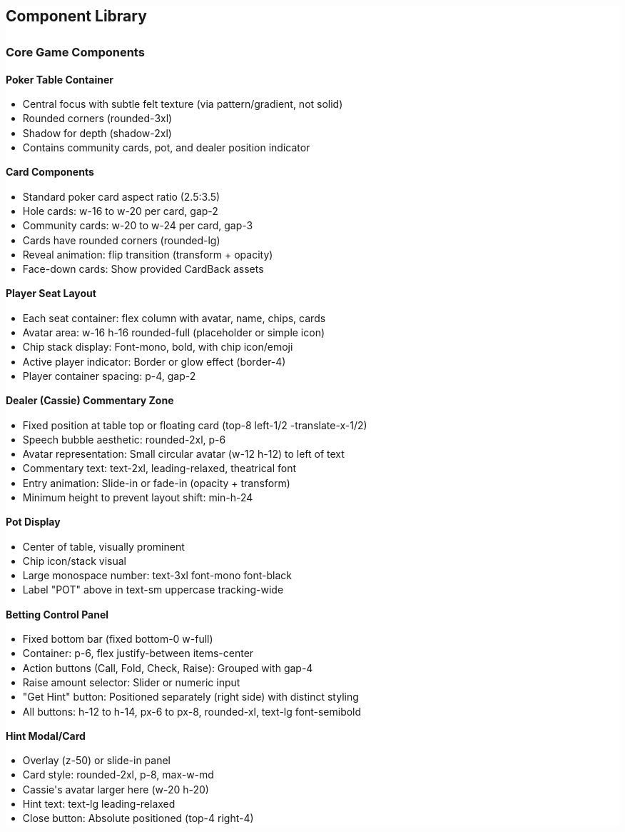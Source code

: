 ## Component Library

### Core Game Components

**Poker Table Container**
- Central focus with subtle felt texture (via pattern/gradient, not solid)
- Rounded corners (rounded-3xl)
- Shadow for depth (shadow-2xl)
- Contains community cards, pot, and dealer position indicator

**Card Components**
- Standard poker card aspect ratio (2.5:3.5)
- Hole cards: w-16 to w-20 per card, gap-2
- Community cards: w-20 to w-24 per card, gap-3
- Cards have rounded corners (rounded-lg)
- Reveal animation: flip transition (transform + opacity)
- Face-down cards: Show provided CardBack assets

**Player Seat Layout**
- Each seat container: flex column with avatar, name, chips, cards
- Avatar area: w-16 h-16 rounded-full (placeholder or simple icon)
- Chip stack display: Font-mono, bold, with chip icon/emoji
- Active player indicator: Border or glow effect (border-4)
- Player container spacing: p-4, gap-2

**Dealer (Cassie) Commentary Zone**
- Fixed position at table top or floating card (top-8 left-1/2 -translate-x-1/2)
- Speech bubble aesthetic: rounded-2xl, p-6
- Avatar representation: Small circular avatar (w-12 h-12) to left of text
- Commentary text: text-2xl, leading-relaxed, theatrical font
- Entry animation: Slide-in or fade-in (opacity + transform)
- Minimum height to prevent layout shift: min-h-24

**Pot Display**
- Center of table, visually prominent
- Chip icon/stack visual
- Large monospace number: text-3xl font-mono font-black
- Label "POT" above in text-sm uppercase tracking-wide

**Betting Control Panel**
- Fixed bottom bar (fixed bottom-0 w-full)
- Container: p-6, flex justify-between items-center
- Action buttons (Call, Fold, Check, Raise): Grouped with gap-4
- Raise amount selector: Slider or numeric input
- "Get Hint" button: Positioned separately (right side) with distinct styling
- All buttons: h-12 to h-14, px-6 to px-8, rounded-xl, text-lg font-semibold

**Hint Modal/Card**
- Overlay (z-50) or slide-in panel
- Card style: rounded-2xl, p-8, max-w-md
- Cassie's avatar larger here (w-20 h-20)
- Hint text: text-lg leading-relaxed
- Close button: Absolute positioned (top-4 right-4)
